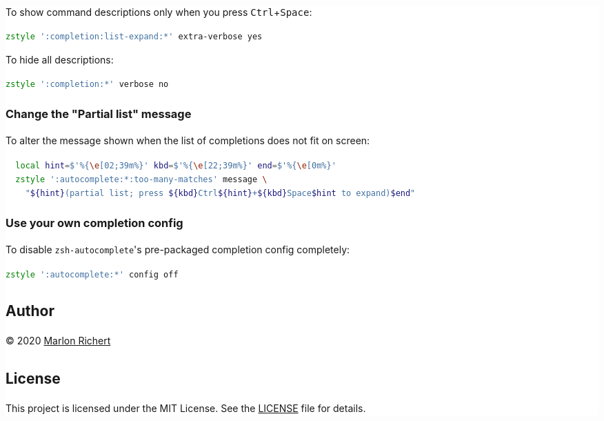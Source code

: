 To show command descriptions only when you press <kbd>Ctrl</kbd>+<kbd>Space</kbd>:
```zsh
zstyle ':completion:list-expand:*' extra-verbose yes
```

To hide all descriptions:
```zsh
zstyle ':completion:*' verbose no
```

### Change the "Partial list" message
To alter the message shown when the list of completions does not fit on screen:
```zsh
  local hint=$'%{\e[02;39m%}' kbd=$'%{\e[22;39m%}' end=$'%{\e[0m%}'
  zstyle ':autocomplete:*:too-many-matches' message \
    "${hint}(partial list; press ${kbd}Ctrl${hint}+${kbd}Space$hint to expand)$end"
```

### Use your own completion config
To disable `zsh-autocomplete`'s pre-packaged completion config completely:
```zsh
zstyle ':autocomplete:*' config off
```

## Author
© 2020 [Marlon Richert](https://github.com/marlonrichert)

## License
This project is licensed under the MIT License. See the [LICENSE](LICENSE) file for details.
